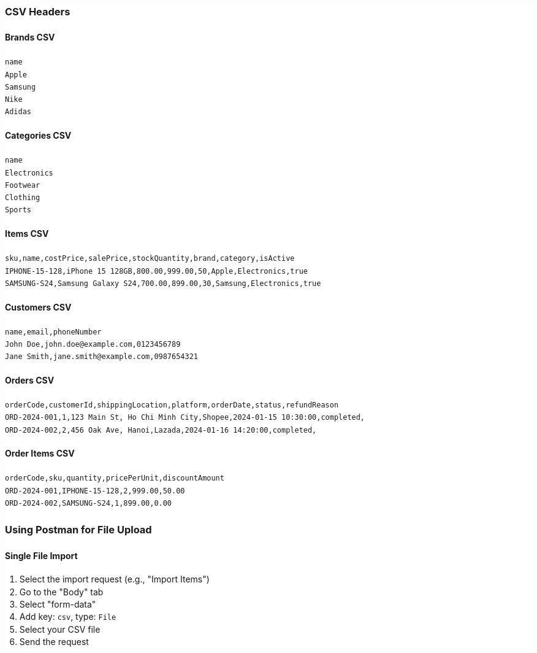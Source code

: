 ### CSV Headers

#### Brands CSV
```csv
name
Apple
Samsung
Nike
Adidas
```

#### Categories CSV
```csv
name
Electronics
Footwear
Clothing
Sports
```

#### Items CSV
```csv
sku,name,costPrice,salePrice,stockQuantity,brand,category,isActive
IPHONE-15-128,iPhone 15 128GB,800.00,999.00,50,Apple,Electronics,true
SAMSUNG-S24,Samsung Galaxy S24,700.00,899.00,30,Samsung,Electronics,true
```

#### Customers CSV
```csv
name,email,phoneNumber
John Doe,john.doe@example.com,0123456789
Jane Smith,jane.smith@example.com,0987654321
```

#### Orders CSV
```csv
orderCode,customerId,shippingLocation,platform,orderDate,status,refundReason
ORD-2024-001,1,123 Main St, Ho Chi Minh City,Shopee,2024-01-15 10:30:00,completed,
ORD-2024-002,2,456 Oak Ave, Hanoi,Lazada,2024-01-16 14:20:00,completed,
```

#### Order Items CSV
```csv
orderCode,sku,quantity,pricePerUnit,discountAmount
ORD-2024-001,IPHONE-15-128,2,999.00,50.00
ORD-2024-002,SAMSUNG-S24,1,899.00,0.00
```

### Using Postman for File Upload

#### Single File Import
1. Select the import request (e.g., "Import Items")
2. Go to the "Body" tab
3. Select "form-data"
4. Add key: `csv`, type: `File`
5. Select your CSV file
6. Send the request
